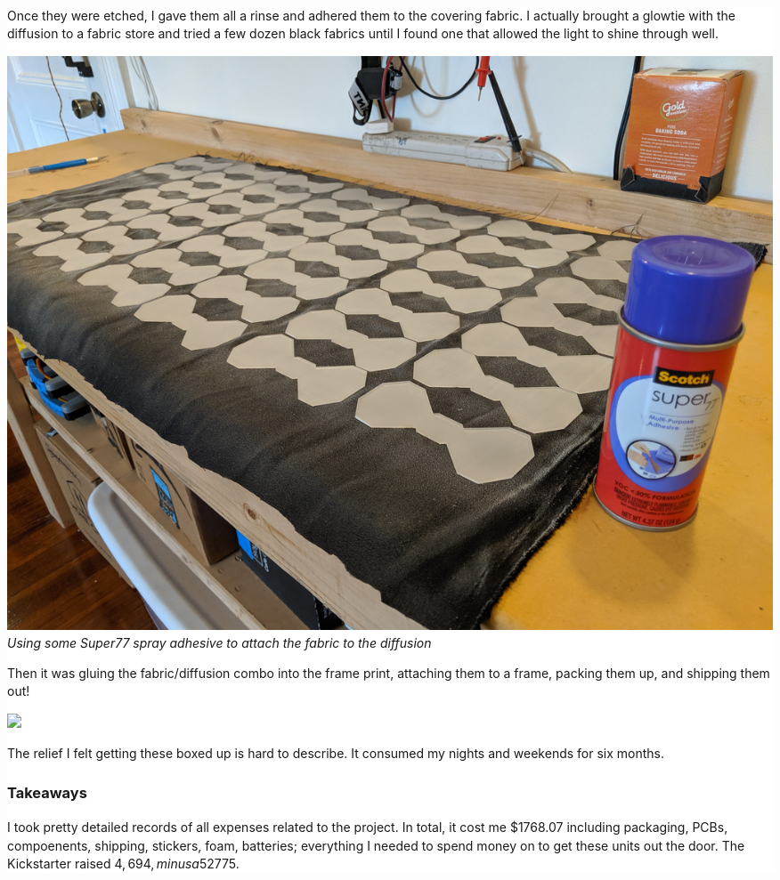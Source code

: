 Once they were etched, I gave them all a rinse and adhered them to the covering fabric. I actually brought a glowtie with the diffusion to a fabric store and tried a few dozen black fabrics until I found one that allowed the light to shine through well.

![](/assets/glowtie/making-covers.jpg)
*Using some Super77 spray adhesive to attach the fabric to the diffusion*

Then it was gluing the fabric/diffusion combo into the frame print, attaching them to a frame, packing them up, and shipping them out!

![](/assets/glowtie/boxes-stacked.jpg)

The relief I felt getting these boxed up is hard to describe. It consumed my nights and weekends for six months.

### Takeaways

I took pretty detailed records of all expenses related to the project. In total, it cost me $1768.07 including packaging, PCBs, compoenents, shipping, stickers, foam, batteries; everything I needed to spend money on to get these units out the door. The Kickstarter raised $4,694, minus a 5% cut to Kickstarter (and some miscellaneous fees) resulted in a profit of ~$2775.

